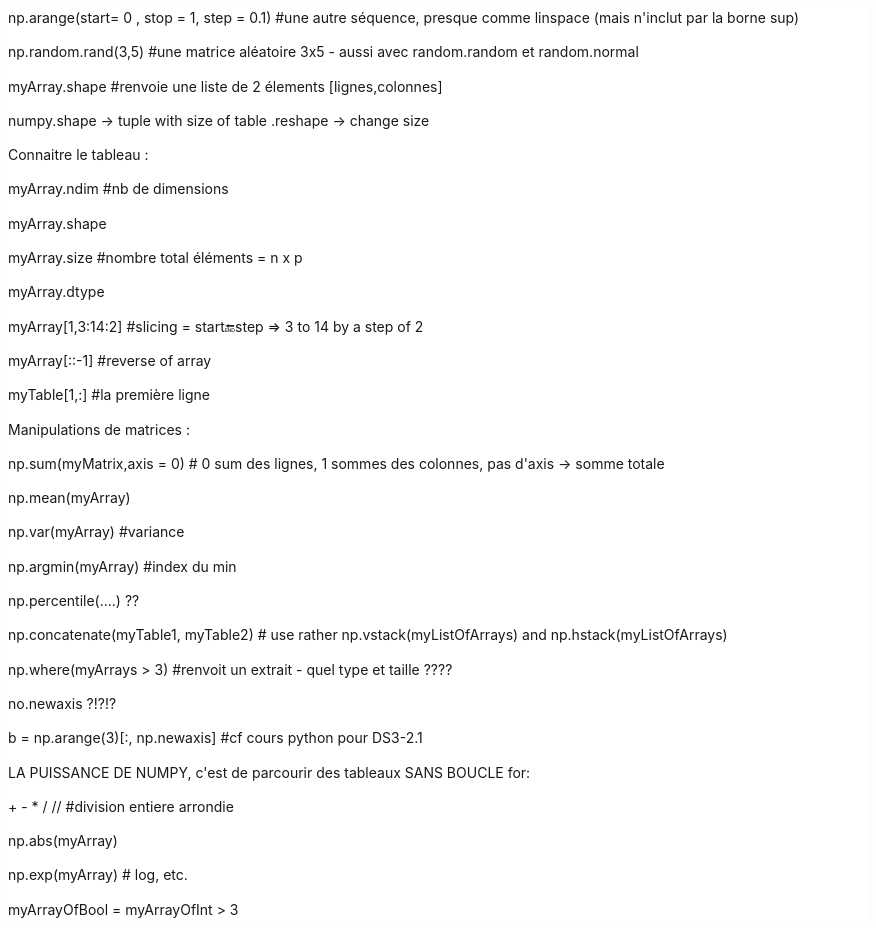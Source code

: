 np.arange(start= 0 , stop = 1, step = 0.1) #une autre séquence, presque comme linspace (mais n'inclut par la borne sup)

np.random.rand(3,5) #une matrice aléatoire 3x5 - aussi avec random.random et random.normal

  

myArray.shape #renvoie une liste de 2 élements \[lignes,colonnes\]

numpy.shape -> tuple with size of table .reshape -> change size

  

  

Connaitre le tableau : 

myArray.ndim #nb de dimensions

myArray.shape

myArray.size #nombre total éléments = n x p

myArray.dtype

  

myArray\[1,3:14:2\] #slicing = start:end:step => 3 to 14 by a step of 2

myArray\[::-1\] #reverse of array

myTable\[1,:\] #la première ligne

Manipulations de matrices : 

np.sum(myMatrix,axis = 0) # 0 sum des lignes, 1 sommes des colonnes, pas d'axis -> somme totale

np.mean(myArray)

np.var(myArray) #variance

np.argmin(myArray) #index du min

np.percentile(....) ??

  

np.concatenate(myTable1, myTable2) # use rather np.vstack(myListOfArrays) and np.hstack(myListOfArrays)

np.where(myArrays > 3) #renvoit un extrait - quel type et taille ????

no.newaxis ?!?!?

b = np.arange(3)\[:, np.newaxis\] #cf cours python pour DS3-2.1

  

LA PUISSANCE DE NUMPY, c'est de parcourir des tableaux SANS BOUCLE for: 

\+ - \* / // #division entiere arrondie

np.abs(myArray)

np.exp(myArray) # log, etc.

myArrayOfBool = myArrayOfInt > 3

  